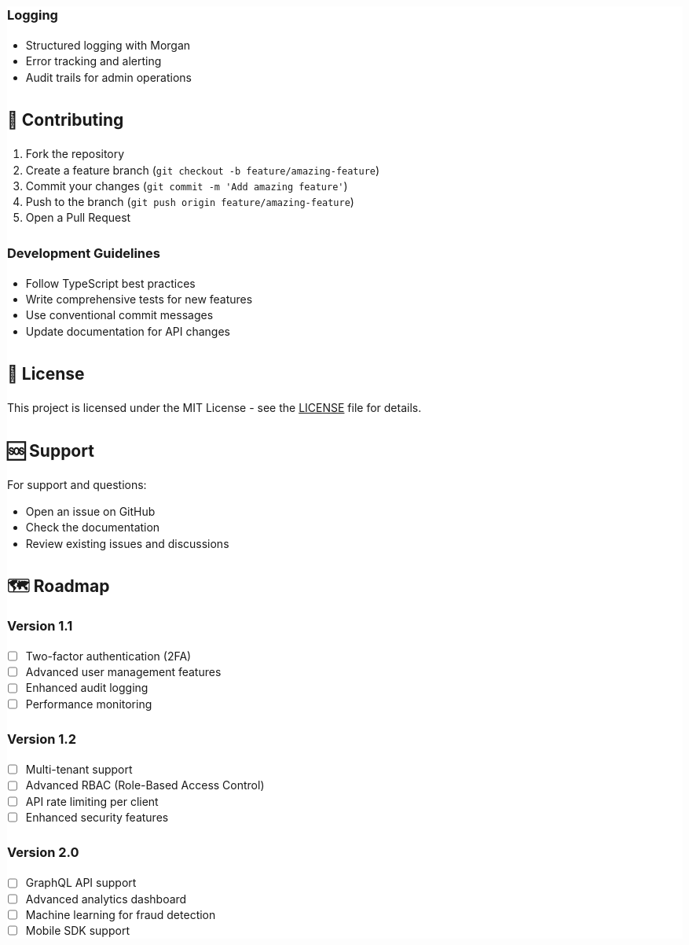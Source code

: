 ### Logging
- Structured logging with Morgan
- Error tracking and alerting
- Audit trails for admin operations

## 🤝 Contributing

1. Fork the repository
2. Create a feature branch (`git checkout -b feature/amazing-feature`)
3. Commit your changes (`git commit -m 'Add amazing feature'`)
4. Push to the branch (`git push origin feature/amazing-feature`)
5. Open a Pull Request

### Development Guidelines
- Follow TypeScript best practices
- Write comprehensive tests for new features
- Use conventional commit messages
- Update documentation for API changes

## 📄 License

This project is licensed under the MIT License - see the [LICENSE](LICENSE) file for details.

## 🆘 Support

For support and questions:
- Open an issue on GitHub
- Check the documentation
- Review existing issues and discussions

## 🗺 Roadmap

### Version 1.1
- [ ] Two-factor authentication (2FA)
- [ ] Advanced user management features
- [ ] Enhanced audit logging
- [ ] Performance monitoring

### Version 1.2
- [ ] Multi-tenant support
- [ ] Advanced RBAC (Role-Based Access Control)
- [ ] API rate limiting per client
- [ ] Enhanced security features

### Version 2.0
- [ ] GraphQL API support
- [ ] Advanced analytics dashboard
- [ ] Machine learning for fraud detection
- [ ] Mobile SDK support